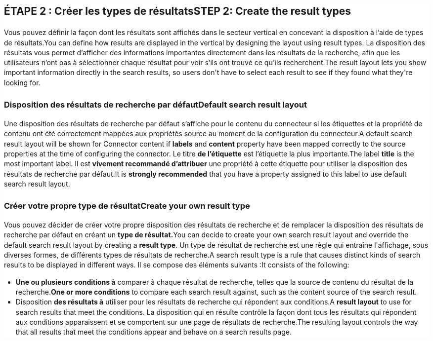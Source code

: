 ## <a name="step-2-create-the-result-types"></a><span data-ttu-id="76b2a-164">ÉTAPE 2 : Créer les types de résultats</span><span class="sxs-lookup"><span data-stu-id="76b2a-164">STEP 2: Create the result types</span></span>

<span data-ttu-id="76b2a-165">Vous pouvez définir la façon dont les résultats sont affichés dans le secteur vertical en concevant la disposition à l’aide de types de résultats.</span><span class="sxs-lookup"><span data-stu-id="76b2a-165">You can define how results are displayed in the vertical by designing the layout using result types.</span></span> <span data-ttu-id="76b2a-166">La disposition des résultats vous permet d’afficher des informations importantes directement dans les résultats de la recherche, afin que les utilisateurs n’ont pas à sélectionner chaque résultat pour voir s’ils ont trouvé ce qu’ils recherchent.</span><span class="sxs-lookup"><span data-stu-id="76b2a-166">The result layout lets you show important information directly in the search results, so users don't have to select each result to see if they found what they're looking for.</span></span>

### <a name="default-search-result-layout"></a><span data-ttu-id="76b2a-167">Disposition des résultats de recherche par défaut</span><span class="sxs-lookup"><span data-stu-id="76b2a-167">Default search result layout</span></span>

<span data-ttu-id="76b2a-168">Une disposition des résultats de recherche  par  défaut s’affiche pour le contenu du connecteur si les étiquettes et la propriété de contenu ont été correctement mappées aux propriétés source au moment de la configuration du connecteur.</span><span class="sxs-lookup"><span data-stu-id="76b2a-168">A default search result layout will be shown for Connector content if **labels** and **content** property have been mapped correctly to the source properties at the time of configuring the connector.</span></span> <span data-ttu-id="76b2a-169">Le titre **de l’étiquette** est l’étiquette la plus importante.</span><span class="sxs-lookup"><span data-stu-id="76b2a-169">The label **title** is the most important label.</span></span> <span data-ttu-id="76b2a-170">Il est **vivement recommandé d’attribuer** une propriété à cette étiquette pour utiliser la disposition des résultats de recherche par défaut.</span><span class="sxs-lookup"><span data-stu-id="76b2a-170">It is **strongly recommended** that you have a property assigned to this label to use default search result layout.</span></span>

### <a name="create-your-own-result-type"></a><span data-ttu-id="76b2a-171">Créer votre propre type de résultat</span><span class="sxs-lookup"><span data-stu-id="76b2a-171">Create your own result type</span></span>

<span data-ttu-id="76b2a-172">Vous pouvez décider de créer votre propre disposition des résultats de recherche et de remplacer la disposition des résultats de recherche par défaut en créant un **type de résultat.**</span><span class="sxs-lookup"><span data-stu-id="76b2a-172">You can decide to create your own search result layout and override the default search result layout by creating a **result type**.</span></span> <span data-ttu-id="76b2a-173">Un type de résultat de recherche est une règle qui entraîne l'affichage, sous diverses formes, de différents types de résultats de recherche.</span><span class="sxs-lookup"><span data-stu-id="76b2a-173">A search result type is a rule that causes distinct kinds of search results to be displayed in different ways.</span></span> <span data-ttu-id="76b2a-174">Il se compose des éléments suivants :</span><span class="sxs-lookup"><span data-stu-id="76b2a-174">It consists of the following:</span></span>

- <span data-ttu-id="76b2a-175">**Une ou plusieurs conditions à** comparer à chaque résultat de recherche, telles que la source de contenu du résultat de la recherche.</span><span class="sxs-lookup"><span data-stu-id="76b2a-175">**One or more conditions** to compare each search result against, such as the content source of the search result.</span></span>  
- <span data-ttu-id="76b2a-176">Disposition **des résultats à** utiliser pour les résultats de recherche qui répondent aux conditions.</span><span class="sxs-lookup"><span data-stu-id="76b2a-176">A **result layout** to use for search results that meet the conditions.</span></span> <span data-ttu-id="76b2a-177">La disposition qui en résulte contrôle la façon dont tous les résultats qui répondent aux conditions apparaissent et se comportent sur une page de résultats de recherche.</span><span class="sxs-lookup"><span data-stu-id="76b2a-177">The resulting layout controls the way that all results that meet the conditions appear and behave on a search results page.</span></span>
